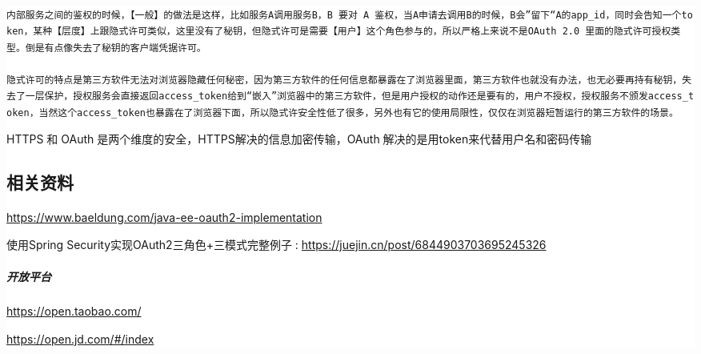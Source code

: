     内部服务之间的鉴权的时候，【一般】的做法是这样，比如服务A调用服务B，B 要对 A 鉴权，当A申请去调用B的时候，B会”留下“A的app_id，同时会告知一个token，某种【层度】上跟隐式许可类似，这里没有了秘钥，但隐式许可是需要【用户】这个角色参与的，所以严格上来说不是OAuth 2.0 里面的隐式许可授权类型。倒是有点像失去了秘钥的客户端凭据许可。

    隐式许可的特点是第三方软件无法对浏览器隐藏任何秘密，因为第三方软件的任何信息都暴露在了浏览器里面，第三方软件也就没有办法，也无必要再持有秘钥，失去了一层保护，授权服务会直接返回access_token给到“嵌入”浏览器中的第三方软件，但是用户授权的动作还是要有的，用户不授权，授权服务不颁发access_token，当然这个access_token也暴露在了浏览器下面，所以隐式许安全性低了很多，另外也有它的使用局限性，仅仅在浏览器短暂运行的第三方软件的场景。

    

HTTPS 和 OAuth 是两个维度的安全，HTTPS解决的信息加密传输，OAuth 解决的是用token来代替用户名和密码传输

#### 



## 相关资料

https://www.baeldung.com/java-ee-oauth2-implementation

使用Spring Security实现OAuth2三角色+三模式完整例子 : https://juejin.cn/post/6844903703695245326

##### 开放平台

https://open.taobao.com/

https://open.jd.com/#/index